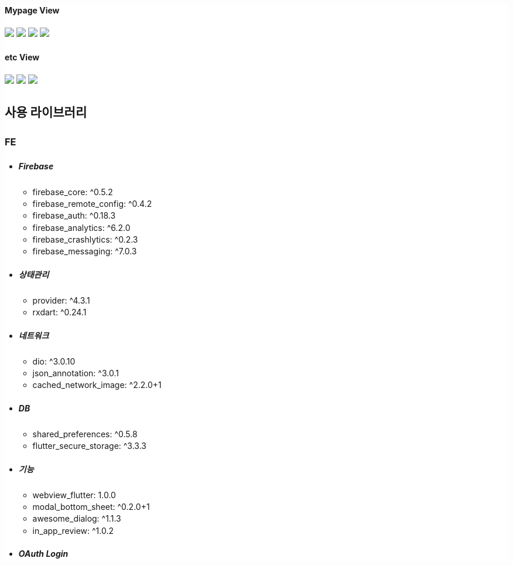 #### Mypage View

<img src="/uploads/69459c55a433db6e398169f5d8140417/mypage_1.png" width=300/>
<img src="/uploads/7d34dac726ac4714a6a446189eb07af7/mypage_2.png" width=300/>
<img src="/uploads/15e8fc60a314da7b305591b8527b969a/mypage_3.png" width=300/>
<img src="/uploads/4fd7ccdca214d88740277ac4e64b1f70/mypage_4.png" width=300/>

#### etc View

<img src="/uploads/d7754063641bbeb70add3ef4b5996416/etc1.png" width=300 />
<img src="/uploads/e4300deeda8acc97875785ae401afc9b/etc2.png" width=300 />
<img src="/uploads/57bb1f39655dc6733d1c775449d6b520/etc3.png" width=300 />

## 사용 라이브러리

### FE

- ##### Firebase

  - firebase_core: ^0.5.2
  - firebase_remote_config: ^0.4.2
  - firebase_auth: ^0.18.3
  - firebase_analytics: ^6.2.0
  - firebase_crashlytics: ^0.2.3
  - firebase_messaging: ^7.0.3

- ##### 상태관리

  - provider: ^4.3.1
  - rxdart: ^0.24.1


- ##### 네트워크

  - dio: ^3.0.10
  - json_annotation: ^3.0.1
  - cached_network_image: ^2.2.0+1


- ##### DB

  - shared_preferences: ^0.5.8
  - flutter_secure_storage: ^3.3.3


- ##### 기능

  - webview_flutter: 1.0.0
  - modal_bottom_sheet: ^0.2.0+1
  - awesome_dialog: ^1.1.3
  - in_app_review: ^1.0.2

- ##### OAuth Login
